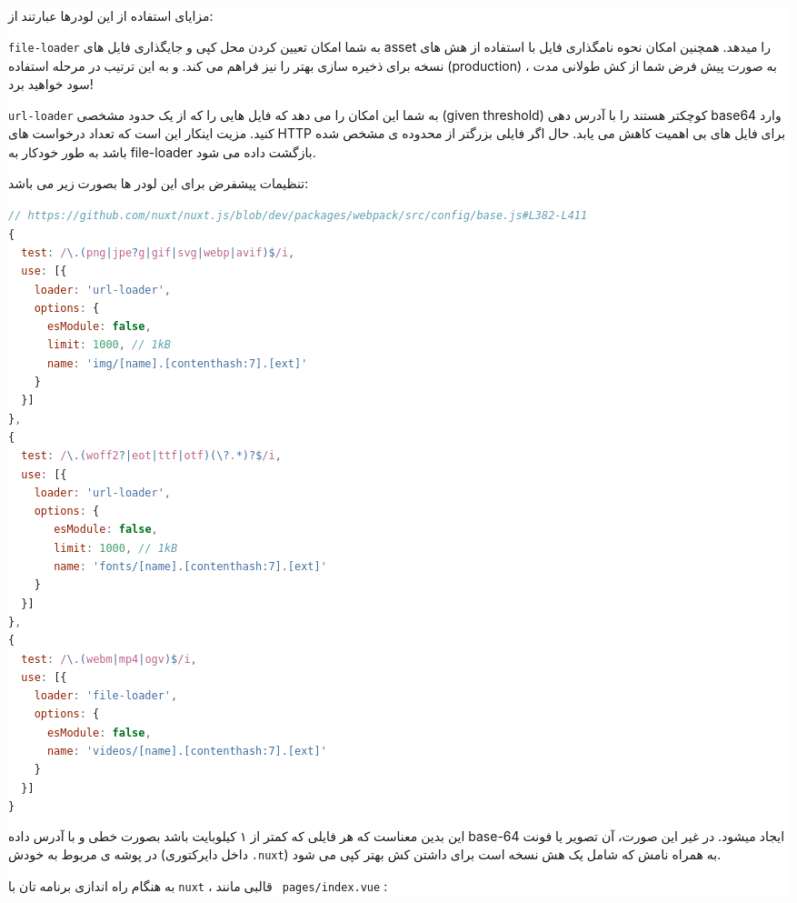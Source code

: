 مزایای استفاده از این لودرها عبارتند از:

`file-loader` به شما امکان تعیین کردن محل کپی و جایگذاری فایل های asset را میدهد. همچنین امکان نحوه نامگذاری فایل با استفاده از هش های نسخه برای ذخیره سازی بهتر را نیز فراهم می کند. و به این ترتیب در مرحله استفاده (production) ، به صورت پیش فرض شما از کش طولانی مدت سود خواهید برد!

`url-loader` به شما این امکان را می دهد که فایل هایی را که از یک حدود مشخصی (given threshold) کوچکتر هستند را با آدرس دهی base64 وارد کنید. مزیت اینکار این است که تعداد درخواست های HTTP برای فایل های بی اهمیت کاهش می یابد. حال اگر فایلی بزرگتر از محدوده ی مشخص شده باشد به طور خودکار به file-loader بازگشت داده می شود.

تنظیمات پیشفرض برای این لودر ها بصورت زیر می باشد:

```js
// https://github.com/nuxt/nuxt.js/blob/dev/packages/webpack/src/config/base.js#L382-L411
{
  test: /\.(png|jpe?g|gif|svg|webp|avif)$/i,
  use: [{
    loader: 'url-loader',
    options: {
      esModule: false,
      limit: 1000, // 1kB
      name: 'img/[name].[contenthash:7].[ext]'
    }
  }]
},
{
  test: /\.(woff2?|eot|ttf|otf)(\?.*)?$/i,
  use: [{
    loader: 'url-loader',
    options: {
       esModule: false,
       limit: 1000, // 1kB
       name: 'fonts/[name].[contenthash:7].[ext]'
    }
  }]
},
{
  test: /\.(webm|mp4|ogv)$/i,
  use: [{
    loader: 'file-loader',
    options: {
      esModule: false,
      name: 'videos/[name].[contenthash:7].[ext]'
    }
  }]
}
```

این بدین معناست که هر فایلی که کمتر از ۱ کیلوبایت باشد بصورت خطی و با آدرس داده base-64 ایجاد میشود. در غیر این صورت، آن تصویر یا فونت در پوشه ی مربوط به خودش (داخل دایرکتوری `.nuxt`) به همراه نامش که شامل یک هش نسخه است برای داشتن کش بهتر کپی می شود.

به هنگام راه اندازی برنامه تان با `nuxt` ، قالبی مانند ` pages/index.vue` :
